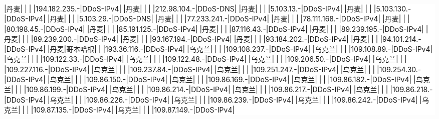 |丹麦| | | |194.182.235.-|DDoS-IPv4|
|丹麦| | | |212.98.104.-|DDoS-DNS|
|丹麦| | | |5.103.13.-|DDoS-IPv4|
|丹麦| | | |5.103.130.-|DDoS-IPv4|
|丹麦| | | |5.103.29.-|DDoS-DNS|
|丹麦| | | |77.233.241.-|DDoS-IPv4|
|丹麦| | | |78.111.168.-|DDoS-IPv4|
|丹麦| | | |80.198.45.-|DDoS-IPv4|
|丹麦| | | |85.191.125.-|DDoS-IPv4|
|丹麦| | | |87.116.43.-|DDoS-IPv4|
|丹麦| | | |89.239.195.-|DDoS-IPv4|
|丹麦| | | |89.239.200.-|DDoS-IPv4|
|丹麦| | | |93.167.194.-|DDoS-IPv4|
|丹麦| | | |93.184.202.-|DDoS-IPv4|
|丹麦| | | |94.101.214.-|DDoS-IPv4|
|丹麦|哥本哈根| | |193.36.116.-|DDoS-IPv4|
|乌克兰| | | |109.108.237.-|DDoS-IPv4|
|乌克兰| | | |109.108.89.-|DDoS-IPv4|
|乌克兰| | | |109.122.33.-|DDoS-IPv4|
|乌克兰| | | |109.122.48.-|DDoS-IPv4|
|乌克兰| | | |109.206.50.-|DDoS-IPv4|
|乌克兰| | | |109.227.116.-|DDoS-IPv4|
|乌克兰| | | |109.237.84.-|DDoS-IPv4|
|乌克兰| | | |109.251.247.-|DDoS-IPv4|
|乌克兰| | | |109.254.30.-|DDoS-IPv4|
|乌克兰| | | |109.86.150.-|DDoS-IPv4|
|乌克兰| | | |109.86.169.-|DDoS-IPv4|
|乌克兰| | | |109.86.182.-|DDoS-IPv4|
|乌克兰| | | |109.86.199.-|DDoS-IPv4|
|乌克兰| | | |109.86.214.-|DDoS-IPv4|
|乌克兰| | | |109.86.217.-|DDoS-IPv4|
|乌克兰| | | |109.86.218.-|DDoS-IPv4|
|乌克兰| | | |109.86.226.-|DDoS-IPv4|
|乌克兰| | | |109.86.239.-|DDoS-IPv4|
|乌克兰| | | |109.86.242.-|DDoS-IPv4|
|乌克兰| | | |109.87.135.-|DDoS-IPv4|
|乌克兰| | | |109.87.149.-|DDoS-IPv4|
